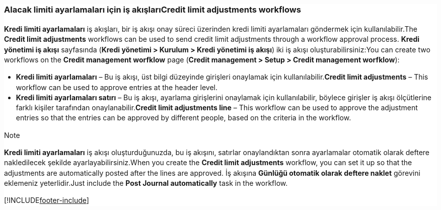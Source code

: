 ### <a name="credit-limit-adjustments-workflows"></a><span data-ttu-id="e47a9-187">Alacak limiti ayarlamaları için iş akışları</span><span class="sxs-lookup"><span data-stu-id="e47a9-187">Credit limit adjustments workflows</span></span>

<span data-ttu-id="e47a9-188">**Kredi limiti ayarlamaları** iş akışları, bir iş akışı onay süreci üzerinden kredi limiti ayarlamaları göndermek için kullanılabilir.</span><span class="sxs-lookup"><span data-stu-id="e47a9-188">The **Credit limit adjustments** workflows can be used to send credit limit adjustments through a workflow approval process.</span></span> <span data-ttu-id="e47a9-189">**Kredi yönetimi iş akışı** sayfasında (**Kredi yönetimi \> Kurulum \> Kredi yönetimi iş akışı**) iki iş akışı oluşturabilirsiniz:</span><span class="sxs-lookup"><span data-stu-id="e47a9-189">You can create two workflows on the **Credit management worfklow** page (**Credit management \> Setup \> Credit management worfklow**):</span></span>

- <span data-ttu-id="e47a9-190">**Kredi limiti ayarlamaları** – Bu iş akışı, üst bilgi düzeyinde girişleri onaylamak için kullanılabilir.</span><span class="sxs-lookup"><span data-stu-id="e47a9-190">**Credit limit adjustments** – This workflow can be used to approve entries at the header level.</span></span>
- <span data-ttu-id="e47a9-191">**Kredi limiti ayarlamaları satırı** – Bu iş akışı, ayarlama girişlerini onaylamak için kullanılabilir, böylece girişler iş akışı ölçütlerine farklı kişiler tarafından onaylanabilir.</span><span class="sxs-lookup"><span data-stu-id="e47a9-191">**Credit limit adjustments line** – This workflow can be used to approve the adjustment entries so that the entries can be approved by different people, based on the criteria in the workflow.</span></span>

> [!NOTE]
> <span data-ttu-id="e47a9-192">**Kredi limiti ayarlamaları** iş akışı oluşturduğunuzda, bu iş akışını, satırlar onaylandıktan sonra ayarlamalar otomatik olarak deftere nakledilecek şekilde ayarlayabilirsiniz.</span><span class="sxs-lookup"><span data-stu-id="e47a9-192">When you create the **Credit limit adjustments** workflow, you can set it up so that the adjustments are automatically posted after the lines are approved.</span></span> <span data-ttu-id="e47a9-193">İş akışına **Günlüğü otomatik olarak deftere naklet** görevini eklemeniz yeterlidir.</span><span class="sxs-lookup"><span data-stu-id="e47a9-193">Just include the **Post Journal automatically** task in the workflow.</span></span>


[!INCLUDE[footer-include](../../includes/footer-banner.md)]